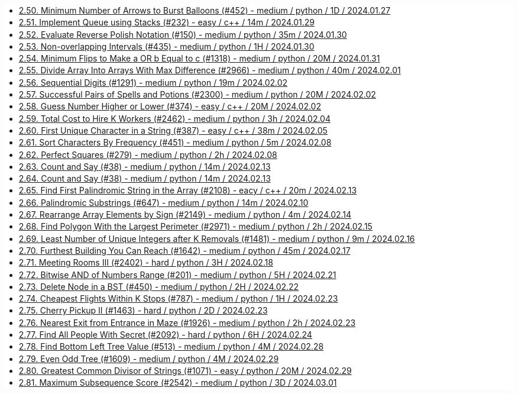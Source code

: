   - [2.50. Minimum Number of Arrows to Burst Balloons (#452) - medium / python / 1D / 2024.01.27](#250-minimum-number-of-arrows-to-burst-balloons-452---medium--python--1d--20240127)
  - [2.51. Implement Queue using Stacks (#232) - easy / c++ / 14m / 2024.01.29](#251-implement-queue-using-stacks-232---easy--c--14m--20240129)
  - [2.52. Evaluate Reverse Polish Notation (#150) - medium / python / 35m / 2024.01.30](#252-evaluate-reverse-polish-notation-150---medium--python--35m--20240130)
  - [2.53. Non-overlapping Intervals (#435) - medium / python / 1H / 2024.01.30](#253-non-overlapping-intervals-435---medium--python--1h--20240130)
  - [2.54. Minimum Flips to Make a OR b Equal to c (#1318) - medium / python / 20M / 2024.01.31](#254-minimum-flips-to-make-a-or-b-equal-to-c-1318---medium--python--20m--20240131)
  - [2.55. Divide Array Into Arrays With Max Difference (#2966) - medium / python / 40m / 2024.02.01](#255-divide-array-into-arrays-with-max-difference-2966---medium--python--40m--20240201)
  - [2.56. Sequential Digits (#1291) - medium / python / 19m / 2024.02.02](#256-sequential-digits-1291---medium--python--19m--20240202)
  - [2.57. Successful Pairs of Spells and Potions (#2300) - medium / python / 20M / 2024.02.02](#257-successful-pairs-of-spells-and-potions-2300---medium--python--20m--20240202)
  - [2.58. Guess Number Higher or Lower (#374) - easy / c++ / 20M / 2024.02.02](#258-guess-number-higher-or-lower-374---easy--c--20m--20240202)
  - [2.59. Total Cost to Hire K Workers (#2462) - medium / python / 3h / 2024.02.04](#259-total-cost-to-hire-k-workers-2462---medium--python--3h--20240204)
  - [2.60. First Unique Character in a String (#387) - easy / c++ / 38m / 2024.02.05](#260-first-unique-character-in-a-string-387---easy--c--38m--20240205)
  - [2.61. Sort Characters By Frequency (#451) - medium / python / 5m / 2024.02.08](#261-sort-characters-by-frequency-451---medium--python--5m--20240208)
  - [2.62. Perfect Squares (#279) - medium / python / 2h / 2024.02.08](#262-perfect-squares-279---medium--python--2h--20240208)
  - [2.63. Count and Say (#38) - medium / python / 14m / 2024.02.13](#263-count-and-say-38---medium--python--14m--20240213)
  - [2.64. Count and Say (#38) - medium / python / 14m / 2024.02.13](#264-count-and-say-38---medium--python--14m--20240213)
  - [2.65. Find First Palindromic String in the Array (#2108) - eacy / c++ / 20m / 2024.02.13](#265-find-first-palindromic-string-in-the-array-2108---eacy--c--20m--20240213)
  - [2.66. Palindromic Substrings (#647) - medium / python / 14m / 2024.02.10](#266-palindromic-substrings-647---medium--python--14m--20240210)
  - [2.67. Rearrange Array Elements by Sign (#2149) - medium / python / 4m / 2024.02.14](#267-rearrange-array-elements-by-sign-2149---medium--python--4m--20240214)
  - [2.68. Find Polygon With the Largest Perimeter (#2971) - medium / python / 2h / 2024.02.15](#268-find-polygon-with-the-largest-perimeter-2971---medium--python--2h--20240215)
  - [2.69. Least Number of Unique Integers after K Removals (#1481) - medium / python / 9m / 2024.02.16](#269-least-number-of-unique-integers-after-k-removals-1481---medium--python--9m--20240216)
  - [2.70. Furthest Building You Can Reach (#1642) - medium / python / 45m / 2024.02.17](#270-furthest-building-you-can-reach-1642---medium--python--45m--20240217)
  - [2.71. Meeting Rooms III (#2402) - hard / python / 3H / 2024.02.18](#271-meeting-rooms-iii-2402---hard--python--3h--20240218)
  - [2.72. Bitwise AND of Numbers Range (#201) - medium / python / 5H / 2024.02.21](#272-bitwise-and-of-numbers-range-201---medium--python--5h--20240221)
  - [2.73. Delete Node in a BST (#450) - medium / python / 2H / 2024.02.22](#273-delete-node-in-a-bst-450---medium--python--2h--20240222)
  - [2.74. Cheapest Flights Within K Stops (#787) - medium / python / 1H / 2024.02.23](#274-cheapest-flights-within-k-stops-787---medium--python--1h--20240223)
  - [2.75. Cherry Pickup II (#1463) - hard / python / 2D / 2024.02.23](#275-cherry-pickup-ii-1463---hard--python--2d--20240223)
  - [2.76. Nearest Exit from Entrance in Maze (#1926) - medium / python / 2h / 2024.02.23](#276-nearest-exit-from-entrance-in-maze-1926---medium--python--2h--20240223)
  - [2.77. Find All People With Secret (#2092) - hard / python / 6H / 2024.02.24](#277-find-all-people-with-secret-2092---hard--python--6h--20240224)
  - [2.78. Find Bottom Left Tree Value (#513) - medium / python / 4M / 2024.02.28](#278-find-bottom-left-tree-value-513---medium--python--4m--20240228)
  - [2.79. Even Odd Tree (#1609) - medium / python / 4M / 2024.02.29](#279-even-odd-tree-1609---medium--python--4m--20240229)
  - [2.80. Greatest Common Divisor of Strings (#1071) - easy / python / 20M / 2024.02.29](#280-greatest-common-divisor-of-strings-1071---easy--python--20m--20240229)
  - [2.81. Maximum Subsequence Score (#2542) - medium / python / 3D / 2024.03.01](#281-maximum-subsequence-score-2542---medium--python--3d--20240301)